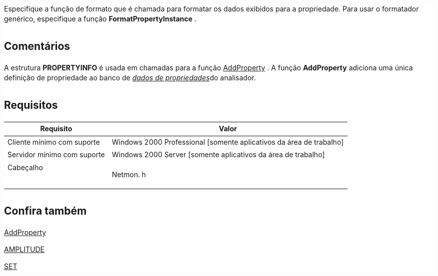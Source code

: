Especifique a função de formato que é chamada para formatar os dados exibidos para a propriedade. Para usar o formatador genérico, especifique a função **FormatPropertyInstance** .

</dd> </dl>

## <a name="remarks"></a>Comentários

A estrutura **PROPERTYINFO** é usada em chamadas para a função [AddProperty](/previous-versions/bb251873(v=msdn.10)) . A função **AddProperty** adiciona uma única definição de propriedade ao banco de [*dados de propriedades*](p.md)do analisador.

## <a name="requirements"></a>Requisitos



| Requisito | Valor |
|-------------------------------------|-------------------------------------------------------------------------------------|
| Cliente mínimo com suporte<br/> | Windows 2000 Professional \[somente aplicativos da área de trabalho\]<br/>                          |
| Servidor mínimo com suporte<br/> | Windows 2000 Server \[somente aplicativos da área de trabalho\]<br/>                                |
| Cabeçalho<br/>                   | <dl> <dt>Netmon. h</dt> </dl> |



## <a name="see-also"></a>Confira também

<dl> <dt>

[AddProperty](/previous-versions/bb251873(v=msdn.10))
</dt> <dt>

[AMPLITUDE](range.md)
</dt> <dt>

[SET](set.md)
</dt> </dl>

 

